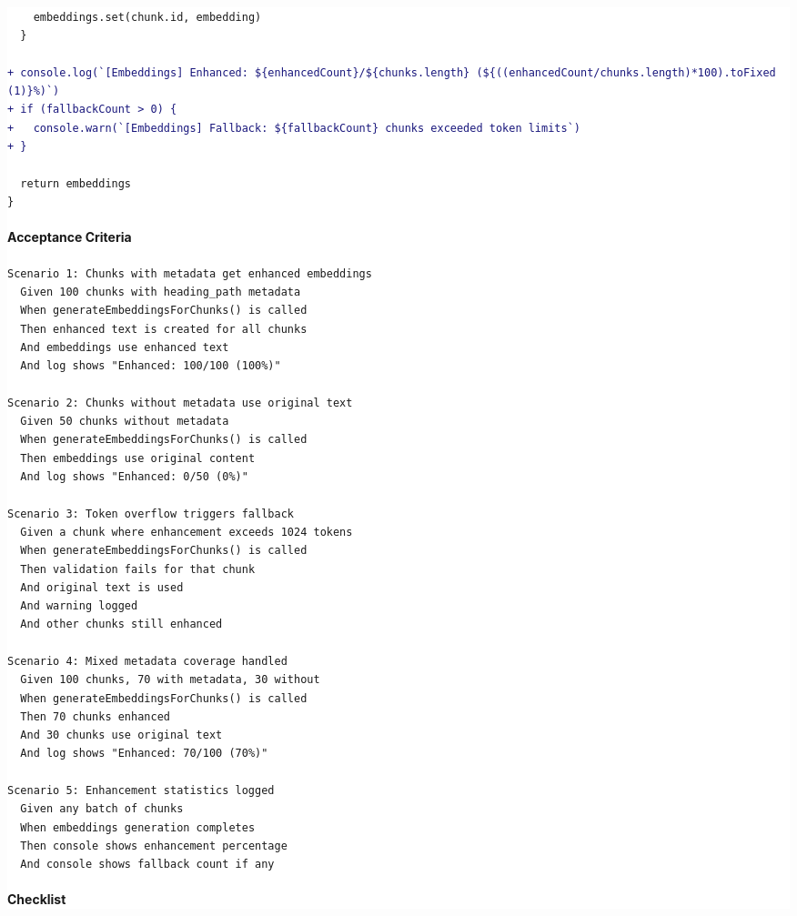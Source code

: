 ```diff
    embeddings.set(chunk.id, embedding)
  }

+ console.log(`[Embeddings] Enhanced: ${enhancedCount}/${chunks.length} (${((enhancedCount/chunks.length)*100).toFixed(1)}%)`)
+ if (fallbackCount > 0) {
+   console.warn(`[Embeddings] Fallback: ${fallbackCount} chunks exceeded token limits`)
+ }

  return embeddings
}
```

#### Acceptance Criteria

```gherkin
Scenario 1: Chunks with metadata get enhanced embeddings
  Given 100 chunks with heading_path metadata
  When generateEmbeddingsForChunks() is called
  Then enhanced text is created for all chunks
  And embeddings use enhanced text
  And log shows "Enhanced: 100/100 (100%)"

Scenario 2: Chunks without metadata use original text
  Given 50 chunks without metadata
  When generateEmbeddingsForChunks() is called
  Then embeddings use original content
  And log shows "Enhanced: 0/50 (0%)"

Scenario 3: Token overflow triggers fallback
  Given a chunk where enhancement exceeds 1024 tokens
  When generateEmbeddingsForChunks() is called
  Then validation fails for that chunk
  And original text is used
  And warning logged
  And other chunks still enhanced

Scenario 4: Mixed metadata coverage handled
  Given 100 chunks, 70 with metadata, 30 without
  When generateEmbeddingsForChunks() is called
  Then 70 chunks enhanced
  And 30 chunks use original text
  And log shows "Enhanced: 70/100 (70%)"

Scenario 5: Enhancement statistics logged
  Given any batch of chunks
  When embeddings generation completes
  Then console shows enhancement percentage
  And console shows fallback count if any
```

#### Checklist
